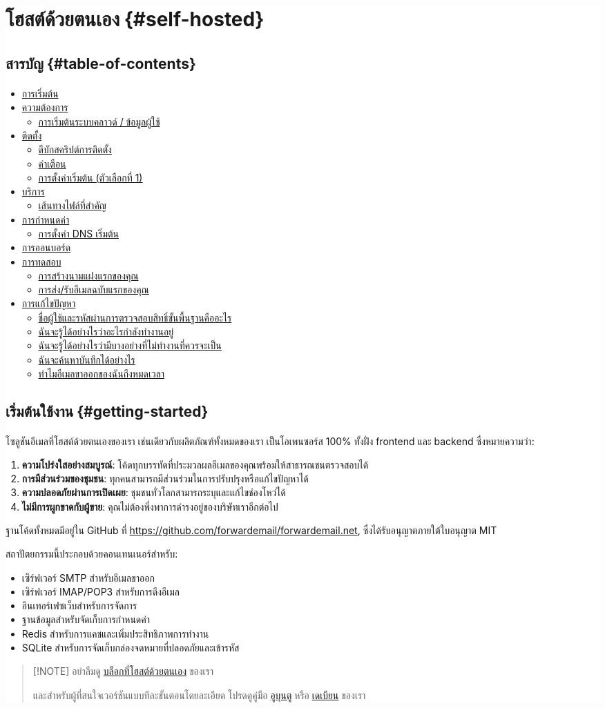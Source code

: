 # โฮสต์ด้วยตนเอง {#self-hosted}

## สารบัญ {#table-of-contents}

* [การเริ่มต้น](#getting-started)
* [ความต้องการ](#requirements)
  * [การเริ่มต้นระบบคลาวด์ / ข้อมูลผู้ใช้](#cloud-init--user-data)
* [ติดตั้ง](#install)
  * [ดีบักสคริปต์การติดตั้ง](#debug-install-script)
  * [คำเตือน](#prompts)
  * [การตั้งค่าเริ่มต้น (ตัวเลือกที่ 1)](#initial-setup-option-1)
* [บริการ](#services)
  * [เส้นทางไฟล์ที่สำคัญ](#important-file-paths)
* [การกำหนดค่า](#configuration)
  * [การตั้งค่า DNS เริ่มต้น](#initial-dns-setup)
* [การออนบอร์ด](#onboarding)
* [การทดสอบ](#testing)
  * [การสร้างนามแฝงแรกของคุณ](#creating-your-first-alias)
  * [การส่ง/รับอีเมลฉบับแรกของคุณ](#sending--receiving-your-first-email)
* [การแก้ไขปัญหา](#troubleshooting)
  * [ชื่อผู้ใช้และรหัสผ่านการตรวจสอบสิทธิ์ขั้นพื้นฐานคืออะไร](#what-is-the-basic-auth-username-and-password)
  * [ฉันจะรู้ได้อย่างไรว่าอะไรกำลังทำงานอยู่](#how-do-i-know-what-is-running)
  * [ฉันจะรู้ได้อย่างไรว่ามีบางอย่างที่ไม่ทำงานที่ควรจะเป็น](#how-do-i-know-if-something-isnt-running-that-should-be)
  * [ฉันจะค้นหาบันทึกได้อย่างไร](#how-do-i-find-logs)
  * [ทำไมอีเมลขาออกของฉันถึงหมดเวลา](#why-are-my-outgoing-emails-timing-out)

## เริ่มต้นใช้งาน {#getting-started}

โซลูชันอีเมลที่โฮสต์ด้วยตนเองของเรา เช่นเดียวกับผลิตภัณฑ์ทั้งหมดของเรา เป็นโอเพนซอร์ส 100% ทั้งฝั่ง frontend และ backend ซึ่งหมายความว่า:

1. **ความโปร่งใสอย่างสมบูรณ์**: โค้ดทุกบรรทัดที่ประมวลผลอีเมลของคุณพร้อมให้สาธารณชนตรวจสอบได้
2. **การมีส่วนร่วมของชุมชน**: ทุกคนสามารถมีส่วนร่วมในการปรับปรุงหรือแก้ไขปัญหาได้
3. **ความปลอดภัยผ่านการเปิดเผย**: ชุมชนทั่วโลกสามารถระบุและแก้ไขช่องโหว่ได้
4. **ไม่มีการผูกขาดกับผู้ขาย**: คุณไม่ต้องพึ่งพาการดำรงอยู่ของบริษัทเราอีกต่อไป

ฐานโค้ดทั้งหมดมีอยู่ใน GitHub ที่ <https://github.com/forwardemail/forwardemail.net>, ซึ่งได้รับอนุญาตภายใต้ใบอนุญาต MIT

สถาปัตยกรรมนี้ประกอบด้วยคอนเทนเนอร์สำหรับ:

* เซิร์ฟเวอร์ SMTP สำหรับอีเมลขาออก
* เซิร์ฟเวอร์ IMAP/POP3 สำหรับการดึงอีเมล
* อินเทอร์เฟซเว็บสำหรับการจัดการ
* ฐานข้อมูลสำหรับจัดเก็บการกำหนดค่า
* Redis สำหรับการแคชและเพิ่มประสิทธิภาพการทำงาน
* SQLite สำหรับการจัดเก็บกล่องจดหมายที่ปลอดภัยและเข้ารหัส

> \[!NOTE]
> อย่าลืมดู [บล็อกที่โฮสต์ด้วยตนเอง](https://forwardemail.net/blog/docs/self-hosted-solution) ของเรา
>
> และสำหรับผู้ที่สนใจเวอร์ชันแบบทีละขั้นตอนโดยละเอียด โปรดดูคู่มือ [อูบุนตู](https://forwardemail.net/guides/selfhosted-on-ubuntu) หรือ [เดเบียน](https://forwardemail.net/guides/selfhosted-on-debian) ของเรา
